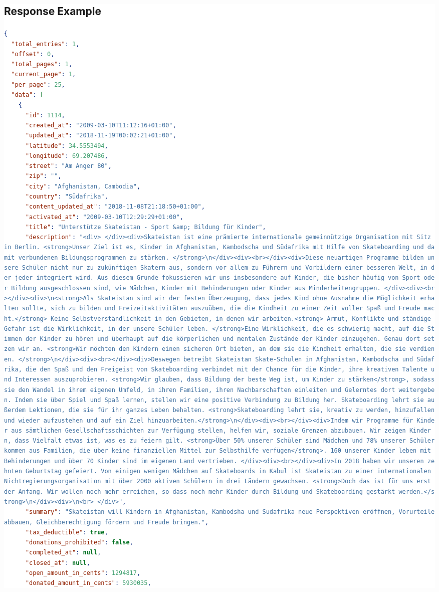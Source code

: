 ## Response Example

```json
{
  "total_entries": 1,
  "offset": 0,
  "total_pages": 1,
  "current_page": 1,
  "per_page": 25,
  "data": [
    {
      "id": 1114,
      "created_at": "2009-03-10T11:12:16+01:00",
      "updated_at": "2018-11-19T00:02:21+01:00",
      "latitude": 34.5553494,
      "longitude": 69.207486,
      "street": "Am Anger 80",
      "zip": "",
      "city": "Afghanistan, Cambodia",
      "country": "Südafrika",
      "content_updated_at": "2018-11-08T21:18:50+01:00",
      "activated_at": "2009-03-10T12:29:29+01:00",
      "title": "Unterstütze Skateistan - Sport &amp; Bildung für Kinder",
      "description": "<div> </div><div>Skateistan ist eine prämierte internationale gemeinnützige Organisation mit Sitz in Berlin. <strong>Unser Ziel ist es, Kinder in Afghanistan, Kambodscha und Südafrika mit Hilfe von Skateboarding und damit verbundenen Bildungsprogrammen zu stärken. </strong>\n</div><div><br></div><div>Diese neuartigen Programme bilden unsere Schüler nicht nur zu zukünftigen Skatern aus, sondern vor allem zu Führern und Vorbildern einer besseren Welt, in der jeder integriert wird. Aus diesem Grunde fokussieren wir uns insbesondere auf Kinder, die bisher häufig von Sport oder Bildung ausgeschlossen sind, wie Mädchen, Kinder mit Behinderungen oder Kinder aus Minderheitengruppen. </div><div><br></div><div>\n<strong>Als Skateistan sind wir der festen Überzeugung, dass jedes Kind ohne Ausnahme die Möglichkeit erhalten sollte, sich zu bilden und Freizeitaktivitäten auszuüben, die die Kindheit zu einer Zeit voller Spaß und Freude macht.</strong> Keine Selbstverständlichkeit in den Gebieten, in denen wir arbeiten.<strong> Armut, Konflikte und ständige Gefahr ist die Wirklichkeit, in der unsere Schüler leben. </strong>Eine Wirklichkeit, die es schwierig macht, auf die Stimmen der Kinder zu hören und überhaupt auf die körperlichen und mentalen Zustände der Kinder einzugehen. Genau dort setzen wir an. <strong>Wir möchten den Kindern einen sicheren Ort bieten, an dem sie die Kindheit erhalten, die sie verdienen. </strong>\n</div><div><br></div><div>Deswegen betreibt Skateistan Skate-Schulen in Afghanistan, Kambodscha und Südafrika, die den Spaß und den Freigeist von Skateboarding verbindet mit der Chance für die Kinder, ihre kreativen Talente und Interessen auszuprobieren. <strong>Wir glauben, dass Bildung der beste Weg ist, um Kinder zu stärken</strong>, sodass sie den Wandel in ihrem eigenen Umfeld, in ihren Familien, ihren Nachbarschaften einleiten und Gelerntes dort weitergeben. Indem sie über Spiel und Spaß lernen, stellen wir eine positive Verbindung zu Bildung her. Skateboarding lehrt sie außerdem Lektionen, die sie für ihr ganzes Leben behalten. <strong>Skateboarding lehrt sie, kreativ zu werden, hinzufallen und wieder aufzustehen und auf ein Ziel hinzuarbeiten.</strong>\n</div><div><br></div><div>Indem wir Programme für Kinder aus sämtlichen Gesellschaftsschichten zur Verfügung stellen, helfen wir, soziale Grenzen abzubauen. Wir zeigen Kindern, dass Vielfalt etwas ist, was es zu feiern gilt. <strong>Über 50% unserer Schüler sind Mädchen und 78% unserer Schüler kommen aus Familien, die über keine finanziellen Mittel zur Selbsthilfe verfügen</strong>. 160 unserer Kinder leben mit Behinderungen und über 70 Kinder sind im eigenen Land vertrieben. </div><div><br></div><div>In 2018 haben wir unseren zehnten Geburtstag gefeiert. Von einigen wenigen Mädchen auf Skateboards in Kabul ist Skateistan zu einer internationalen Nichtregierungsorganisation mit über 2000 aktiven Schülern in drei Ländern gewachsen. <strong>Doch das ist für uns erst der Anfang. Wir wollen noch mehr erreichen, so dass noch mehr Kinder durch Bildung und Skateboarding gestärkt werden.</strong>\n</div><div>\n<br> </div>",
      "summary": "Skateistan will Kindern in Afghanistan, Kambodsha und Sudafrika neue Perspektiven eröffnen, Vorurteile abbauen, Gleichberechtigung fördern und Freude bringen.",
      "tax_deductible": true,
      "donations_prohibited": false,
      "completed_at": null,
      "closed_at": null,
      "open_amount_in_cents": 1294817,
      "donated_amount_in_cents": 5930035,
```